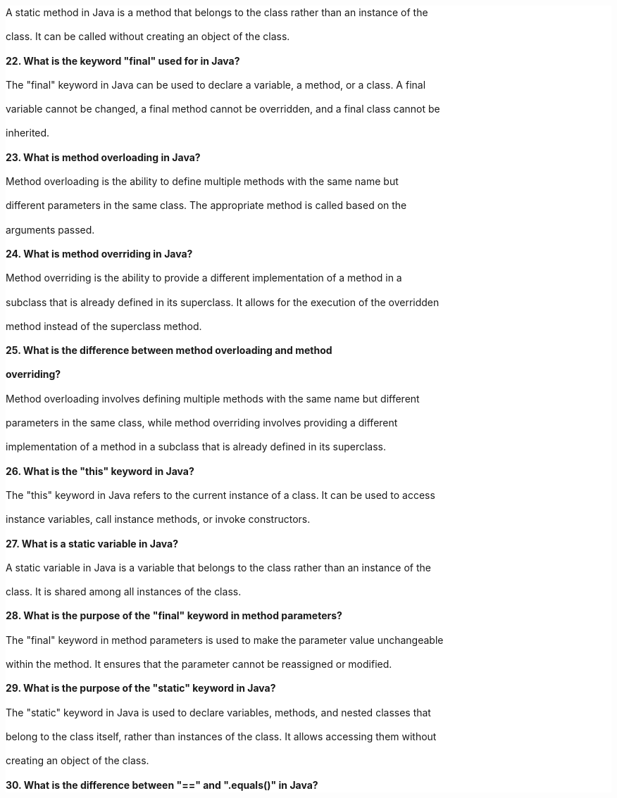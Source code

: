 A static method in Java is a method that belongs to the class rather than an instance of the

class. It can be called without creating an object of the class.

**22. What is the keyword "final" used for in Java?**

The "final" keyword in Java can be used to declare a variable, a method, or a class. A final

variable cannot be changed, a final method cannot be overridden, and a final class cannot be

inherited.

**23. What is method overloading in Java?**

Method overloading is the ability to define multiple methods with the same name but

different parameters in the same class. The appropriate method is called based on the

arguments passed.

**24. What is method overriding in Java?**

Method overriding is the ability to provide a different implementation of a method in a

subclass that is already defined in its superclass. It allows for the execution of the overridden

method instead of the superclass method.


**25. What is the difference between method overloading and method**

**overriding?**

Method overloading involves defining multiple methods with the same name but different

parameters in the same class, while method overriding involves providing a different

implementation of a method in a subclass that is already defined in its superclass.

**26. What is the "this" keyword in Java?**

The "this" keyword in Java refers to the current instance of a class. It can be used to access

instance variables, call instance methods, or invoke constructors.

**27. What is a static variable in Java?**

A static variable in Java is a variable that belongs to the class rather than an instance of the

class. It is shared among all instances of the class.

**28. What is the purpose of the "final" keyword in method parameters?**

The "final" keyword in method parameters is used to make the parameter value unchangeable

within the method. It ensures that the parameter cannot be reassigned or modified.

**29. What is the purpose of the "static" keyword in Java?**

The "static" keyword in Java is used to declare variables, methods, and nested classes that

belong to the class itself, rather than instances of the class. It allows accessing them without

creating an object of the class.

**30. What is the difference between "==" and ".equals()" in Java?**
